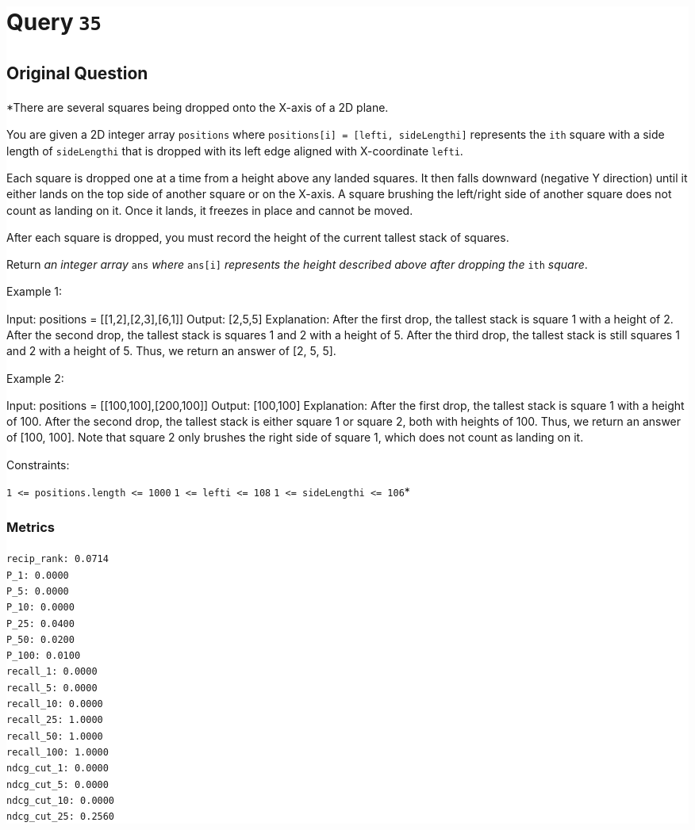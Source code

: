 # Query `35`

## Original Question

*There are several squares being dropped onto the X-axis of a 2D plane.

You are given a 2D integer array `positions` where `positions[i] = [lefti, sideLengthi]` represents the `ith` square with a side length of `sideLengthi` that is dropped with its left edge aligned with X-coordinate `lefti`.

Each square is dropped one at a time from a height above any landed squares. It then falls downward (negative Y direction) until it either lands on the top side of another square or on the X-axis. A square brushing the left/right side of another square does not count as landing on it. Once it lands, it freezes in place and cannot be moved.

After each square is dropped, you must record the height of the current tallest stack of squares.

Return _an integer array_ `ans` _where_ `ans[i]` _represents the height described above after dropping the_ `ith` _square_.

Example 1:

Input: positions = \[\[1,2\],\[2,3\],\[6,1\]\]
Output: \[2,5,5\]
Explanation:
After the first drop, the tallest stack is square 1 with a height of 2.
After the second drop, the tallest stack is squares 1 and 2 with a height of 5.
After the third drop, the tallest stack is still squares 1 and 2 with a height of 5.
Thus, we return an answer of \[2, 5, 5\].

Example 2:

Input: positions = \[\[100,100\],\[200,100\]\]
Output: \[100,100\]
Explanation:
After the first drop, the tallest stack is square 1 with a height of 100.
After the second drop, the tallest stack is either square 1 or square 2, both with heights of 100.
Thus, we return an answer of \[100, 100\].
Note that square 2 only brushes the right side of square 1, which does not count as landing on it.

Constraints:

   `1 <= positions.length <= 1000`
   `1 <= lefti <= 108`
   `1 <= sideLengthi <= 106`*


### Metrics

```
recip_rank: 0.0714
P_1: 0.0000
P_5: 0.0000
P_10: 0.0000
P_25: 0.0400
P_50: 0.0200
P_100: 0.0100
recall_1: 0.0000
recall_5: 0.0000
recall_10: 0.0000
recall_25: 1.0000
recall_50: 1.0000
recall_100: 1.0000
ndcg_cut_1: 0.0000
ndcg_cut_5: 0.0000
ndcg_cut_10: 0.0000
ndcg_cut_25: 0.2560
```